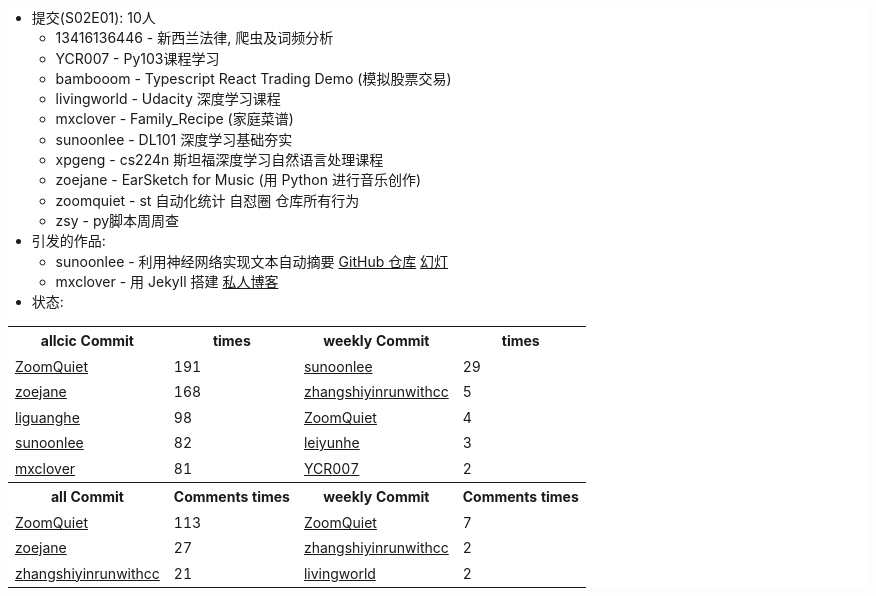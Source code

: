 - 提交(S02E01): 10人
	+ 13416136446 - 新西兰法律, 爬虫及词频分析
	+ YCR007 - Py103课程学习
	+ bambooom - Typescript React Trading Demo (模拟股票交易)
	+ livingworld - Udacity 深度学习课程
	+ mxclover - Family\_Recipe (家庭菜谱)
	+ sunoonlee - DL101 深度学习基础夯实
	+ xpgeng - cs224n 斯坦福深度学习自然语言处理课程
	+ zoejane - EarSketch for Music (用 Python 进行音乐创作)
	+ zoomquiet - st 自动化统计 自怼圈 仓库所有行为
	+ zsy - py脚本周周查
- 引发的作品:
	+ sunoonlee - 利用神经网络实现文本自动摘要 [GitHub 仓库][8] [幻灯][9] 
	+ mxclover - 用 Jekyll 搭建 [私人博客][10]
- 状态:
<table>
<tr><th>allcic Commit</th><th> times</th><th>weekly Commit</th><th> times</th></tr>
<tr><td>
            <a href='http://github.com/ZoomQuiet'>ZoomQuiet</a></td><td>191</td>
        <td>
            <a href='http://github.com/sunoonlee'>sunoonlee</a></td><td>29</td>
            
<tr><td>
            <a href='http://github.com/zoejane'>zoejane</a></td><td>168</td>
        <td>
            <a href='http://github.com/zhangshiyinrunwithcc'>zhangshiyinrunwithcc</a></td><td>5</td>
            
<tr><td>
            <a href='http://github.com/liguanghe'>liguanghe</a></td><td>98</td>
        <td>
            <a href='http://github.com/ZoomQuiet'>ZoomQuiet</a></td><td>4</td>
            
<tr><td>
            <a href='http://github.com/sunoonlee'>sunoonlee</a></td><td>82</td>
        <td>
            <a href='http://github.com/leiyunhe'>leiyunhe</a></td><td>3</td>
            
<tr><td>
            <a href='http://github.com/mxclover'>mxclover</a></td><td>81</td>
        <td>
            <a href='http://github.com/YCR007'>YCR007</a></td><td>2</td>
            
<tr><th>all Commit </th><th>Comments times</th><th>weekly Commit</th><th>Comments times</th></tr>
<tr><td>
            <a href='http://github.com/ZoomQuiet'>ZoomQuiet</a></td><td>113</td>
        <td>
            <a href='http://github.com/ZoomQuiet'>ZoomQuiet</a></td><td>7</td>
            
<tr><td>
            <a href='http://github.com/zoejane'>zoejane</a></td><td>27</td>
        <td>
            <a href='http://github.com/zhangshiyinrunwithcc'>zhangshiyinrunwithcc</a></td><td>2</td>
            
<tr><td>
            <a href='http://github.com/zhangshiyinrunwithcc'>zhangshiyinrunwithcc</a></td><td>21</td>
        <td>
            <a href='http://github.com/livingworld'>livingworld</a></td><td>2</td>
            

[1]:	http://du.zoomquiet.io/2014-02/ac0-zq/
[2]:	http://du.zoomquiet.io/2017-04/about-xpgeng/
[3]:	http://du.zoomquiet.io/2017-04/about-sunoonlee/
[4]:	http://du.zoomquiet.io/2017-04/about-zoe/
[5]:	http://du.zoomquiet.io/2017-04/about-bambooom/
[6]:	https://www.lizhi.fm/3475110/2602709287246320134
[7]:	https://github.com/DebugUself/du4proto/issues/110
[8]:	https://github.com/DebugUself/du4proto/tree/deepNLP/DL101/sunoonlee/final
[9]:	https://sunoonlee.github.io/seq2seq/#/
[10]:	http://mxclover.github.io
[11]:	https://github.com/DebugUself/du4proto/tree/deepNLP/DL101/sunoonlee/final
[12]:	https://sunoonlee.github.io/seq2seq/#/
[13]:	textsum/
[14]:	https://conferences.unite.un.org/UNCorpus
[15]:	data.ipynb
[16]:	data_helpers.py
[17]:	seq2seq_nmt.ipynb
[18]:	nmt_model.py
[19]:	api.py
[20]:	bot.py
[21]:	https://mxclover.github.io/
[22]:	http://du.zoomquiet.io/
[23]:	http://du.zoomquiet.io/2017-03/hello-world/
[24]:	https://github.com/DebugUself/du4proto/commit/c16d17485ff81743071a9a4b39124be7b7c36cb5
[25]:	https://github.com/DebugUself/du4proto/commit/6def905d3dc9aecf53eae904995c1e4b285f46c9
[26]:	https://github.com/DebugUself/du4proto/blob/zsy/Glossary/brenchmark_product.md
[27]:	https://github.com/DebugUself/du4proto/commit/7b7ba065d681d60bfd16087aee56890880644212
[28]:	https://github.com/DebugUself/du4proto/commit/c16d17485ff81743071a9a4b39124be7b7c36cb5
[29]:	https://github.com/DebugUself/du4proto/commit/6def905d3dc9aecf53eae904995c1e4b285f46c9
[30]:	https://github.com/DebugUself/du4proto/issues/114
[31]:	https://www.brainyquote.com/quotes/quotes/h/henryford121997.html